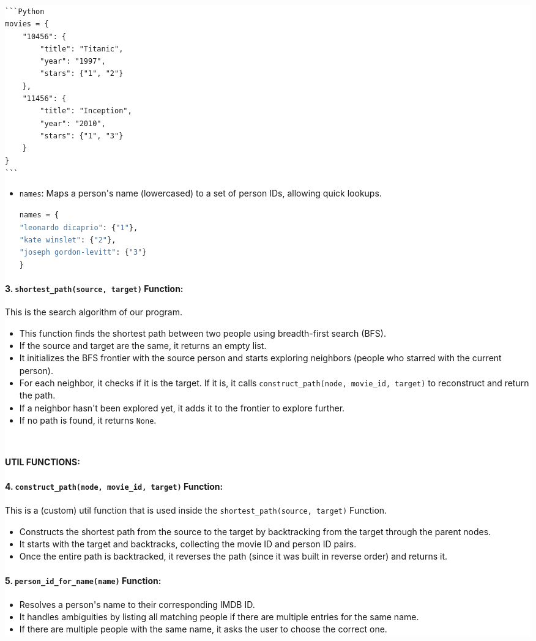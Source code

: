     ```Python
    movies = {
        "10456": {
            "title": "Titanic",
            "year": "1997",
            "stars": {"1", "2"}
        },
        "11456": {
            "title": "Inception",
            "year": "2010",
            "stars": {"1", "3"}
        }
    }
    ```

- `names`: Maps a person's name (lowercased) to a set of person IDs, allowing quick lookups.

    ```Python
    names = {
    "leonardo dicaprio": {"1"},
    "kate winslet": {"2"},
    "joseph gordon-levitt": {"3"}
    } 
    ```

#### 3. `shortest_path(source, target)` Function:

This is the search algorithm of our program.

- This function finds the shortest path between two people using breadth-first search (BFS).
- If the source and target are the same, it returns an empty list.
- It initializes the BFS frontier with the source person and starts exploring neighbors (people who starred with the current person).
- For each neighbor, it checks if it is the target. If it is, it calls `construct_path(node, movie_id, target)` to reconstruct and return the path.
- If a neighbor hasn't been explored yet, it adds it to the frontier to explore further.
- If no path is found, it returns `None`.

<br> 

**UTIL FUNCTIONS:**

#### 4. `construct_path(node, movie_id, target)` Function:
This is a (custom) util function that is used inside the `shortest_path(source, target)` Function.

- Constructs the shortest path from the source to the target by backtracking from the target through the parent nodes.
- It starts with the target and backtracks, collecting the movie ID and person ID pairs.
- Once the entire path is backtracked, it reverses the path (since it was built in reverse order) and returns it.

#### 5. `person_id_for_name(name)` Function:
- Resolves a person's name to their corresponding IMDB ID.
- It handles ambiguities by listing all matching people if there are multiple entries for the same name.
- If there are multiple people with the same name, it asks the user to choose the correct one.
